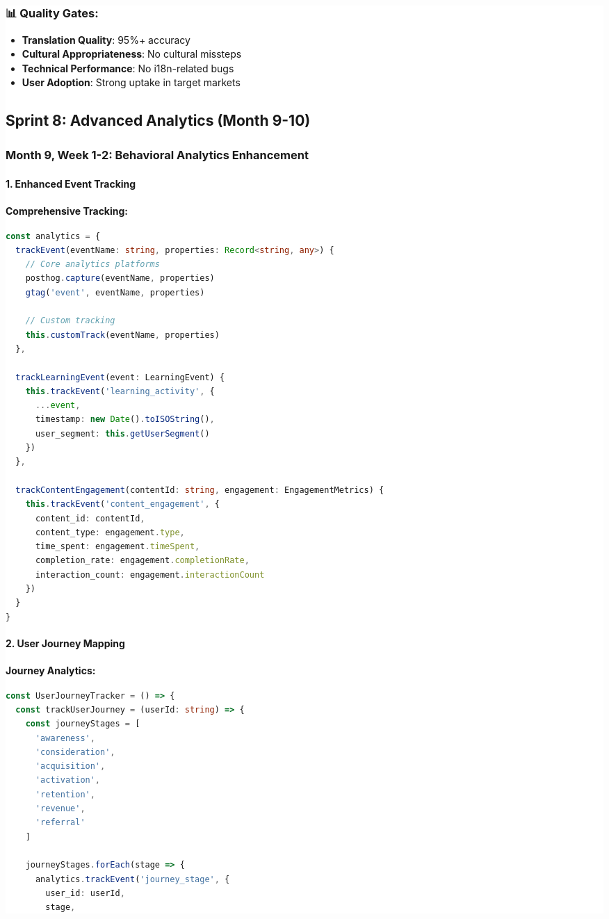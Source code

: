 ### 📊 Quality Gates:
- **Translation Quality**: 95%+ accuracy
- **Cultural Appropriateness**: No cultural missteps
- **Technical Performance**: No i18n-related bugs
- **User Adoption**: Strong uptake in target markets

## Sprint 8: Advanced Analytics (Month 9-10)

### Month 9, Week 1-2: Behavioral Analytics Enhancement

#### 1. Enhanced Event Tracking

**Comprehensive Tracking:**
```typescript
const analytics = {
  trackEvent(eventName: string, properties: Record<string, any>) {
    // Core analytics platforms
    posthog.capture(eventName, properties)
    gtag('event', eventName, properties)

    // Custom tracking
    this.customTrack(eventName, properties)
  },

  trackLearningEvent(event: LearningEvent) {
    this.trackEvent('learning_activity', {
      ...event,
      timestamp: new Date().toISOString(),
      user_segment: this.getUserSegment()
    })
  },

  trackContentEngagement(contentId: string, engagement: EngagementMetrics) {
    this.trackEvent('content_engagement', {
      content_id: contentId,
      content_type: engagement.type,
      time_spent: engagement.timeSpent,
      completion_rate: engagement.completionRate,
      interaction_count: engagement.interactionCount
    })
  }
}
```

#### 2. User Journey Mapping

**Journey Analytics:**
```typescript
const UserJourneyTracker = () => {
  const trackUserJourney = (userId: string) => {
    const journeyStages = [
      'awareness',
      'consideration',
      'acquisition',
      'activation',
      'retention',
      'revenue',
      'referral'
    ]

    journeyStages.forEach(stage => {
      analytics.trackEvent('journey_stage', {
        user_id: userId,
        stage,
```
